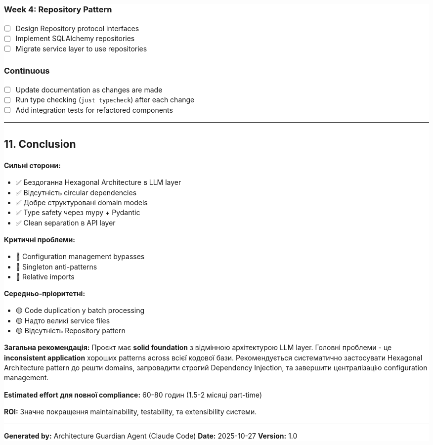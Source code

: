 ### Week 4: Repository Pattern
- [ ] Design Repository protocol interfaces
- [ ] Implement SQLAlchemy repositories
- [ ] Migrate service layer to use repositories

### Continuous
- [ ] Update documentation as changes are made
- [ ] Run type checking (`just typecheck`) after each change
- [ ] Add integration tests for refactored components

---

## 11. Conclusion

**Сильні сторони:**
- ✅ Бездоганна Hexagonal Architecture в LLM layer
- ✅ Відсутність circular dependencies
- ✅ Добре структуровані domain models
- ✅ Type safety через mypy + Pydantic
- ✅ Clean separation в API layer

**Критичні проблеми:**
- 🔴 Configuration management bypasses
- 🔴 Singleton anti-patterns
- 🔴 Relative imports

**Середньо-пріоритетні:**
- 🟡 Code duplication у batch processing
- 🟡 Надто великі service files
- 🟡 Відсутність Repository pattern

**Загальна рекомендація:**
Проєкт має **solid foundation** з відмінною архітектурою LLM layer. Головні проблеми - це **inconsistent application** хороших patterns across всієї кодової бази. Рекомендується систематично застосувати Hexagonal Architecture pattern до решти domains, запровадити строгий Dependency Injection, та завершити централізацію configuration management.

**Estimated effort для повної compliance:** 60-80 годин (1.5-2 місяці part-time)

**ROI:** Значне покращення maintainability, testability, та extensibility системи.

---

**Generated by:** Architecture Guardian Agent (Claude Code)
**Date:** 2025-10-27
**Version:** 1.0

